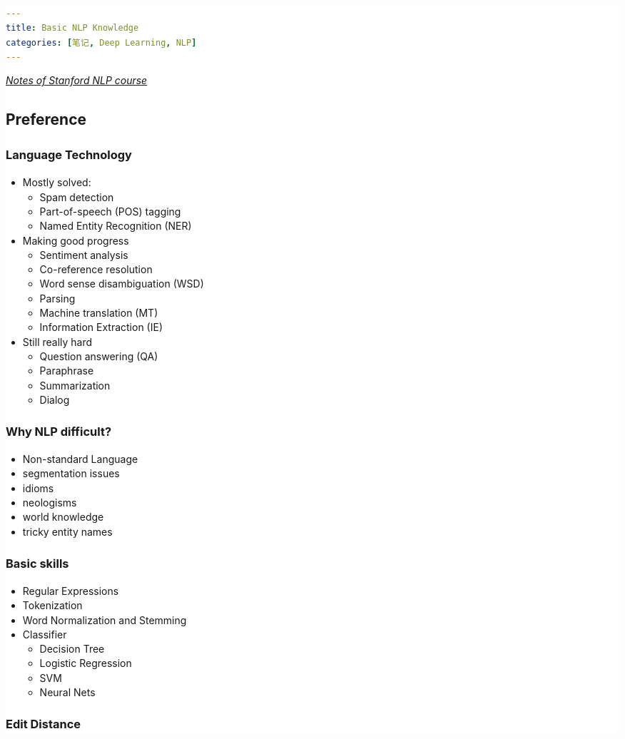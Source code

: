 ```yaml
---
title: Basic NLP Knowledge
categories: [笔记, Deep Learning, NLP]
---
```


[_Notes of Stanford NLP course_](http://web.stanford.edu/~jurafsky/NLPCourseraSlides.html)



## Preference

### Language Technology

* Mostly solved:
    * Spam detection
    * Part-of-speech (POS) tagging
    * Named Entity Recognition (NER)
* Making good progress
    * Sentiment analysis
    * Co-reference resolution
    * Word sense disambiguation (WSD)
    * Parsing
    * Machine translation (MT)
    * Information Extraction (IE)
* Still really hard
    * Question answering (QA)
    * Paraphrase
    * Summarization
    * Dialog

### Why NLP difficult?

* Non-standard Language
* segmentation issues
* idioms
* neologisms
* world knowledge
* tricky entity names

### Basic skills

* Regular Expressions
* Tokenization
* Word Normalization and Stemming
* Classifier
    * Decision Tree
    * Logistic Regression
    * SVM
    * Neural Nets

### Edit Distance
